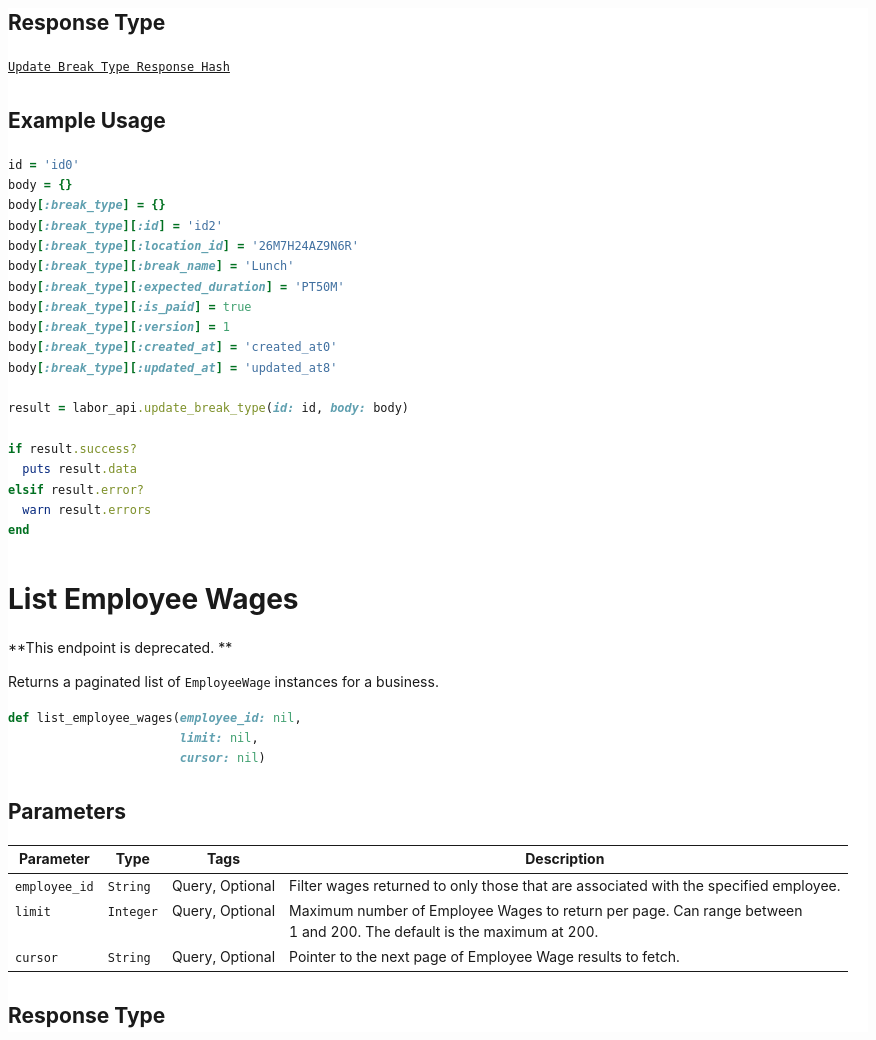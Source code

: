 ## Response Type

[`Update Break Type Response Hash`](/doc/models/update-break-type-response.md)

## Example Usage

```ruby
id = 'id0'
body = {}
body[:break_type] = {}
body[:break_type][:id] = 'id2'
body[:break_type][:location_id] = '26M7H24AZ9N6R'
body[:break_type][:break_name] = 'Lunch'
body[:break_type][:expected_duration] = 'PT50M'
body[:break_type][:is_paid] = true
body[:break_type][:version] = 1
body[:break_type][:created_at] = 'created_at0'
body[:break_type][:updated_at] = 'updated_at8'

result = labor_api.update_break_type(id: id, body: body)

if result.success?
  puts result.data
elsif result.error?
  warn result.errors
end
```


# List Employee Wages

**This endpoint is deprecated. **

Returns a paginated list of `EmployeeWage` instances for a business.

```ruby
def list_employee_wages(employee_id: nil,
                        limit: nil,
                        cursor: nil)
```

## Parameters

| Parameter | Type | Tags | Description |
|  --- | --- | --- | --- |
| `employee_id` | `String` | Query, Optional | Filter wages returned to only those that are associated with the specified employee. |
| `limit` | `Integer` | Query, Optional | Maximum number of Employee Wages to return per page. Can range between<br>1 and 200. The default is the maximum at 200. |
| `cursor` | `String` | Query, Optional | Pointer to the next page of Employee Wage results to fetch. |

## Response Type
